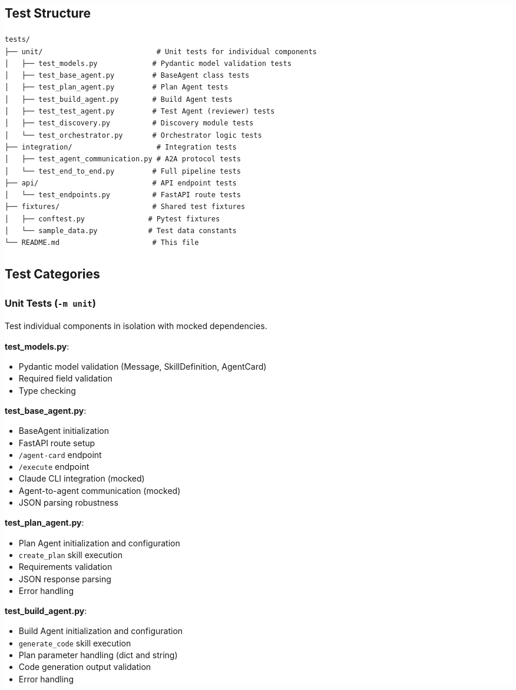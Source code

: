 ## Test Structure

```
tests/
├── unit/                           # Unit tests for individual components
│   ├── test_models.py             # Pydantic model validation tests
│   ├── test_base_agent.py         # BaseAgent class tests
│   ├── test_plan_agent.py         # Plan Agent tests
│   ├── test_build_agent.py        # Build Agent tests
│   ├── test_test_agent.py         # Test Agent (reviewer) tests
│   ├── test_discovery.py          # Discovery module tests
│   └── test_orchestrator.py       # Orchestrator logic tests
├── integration/                    # Integration tests
│   ├── test_agent_communication.py # A2A protocol tests
│   └── test_end_to_end.py         # Full pipeline tests
├── api/                           # API endpoint tests
│   └── test_endpoints.py          # FastAPI route tests
├── fixtures/                      # Shared test fixtures
│   ├── conftest.py               # Pytest fixtures
│   └── sample_data.py            # Test data constants
└── README.md                      # This file
```

## Test Categories

### Unit Tests (`-m unit`)

Test individual components in isolation with mocked dependencies.

**test_models.py**:
- Pydantic model validation (Message, SkillDefinition, AgentCard)
- Required field validation
- Type checking

**test_base_agent.py**:
- BaseAgent initialization
- FastAPI route setup
- `/agent-card` endpoint
- `/execute` endpoint
- Claude CLI integration (mocked)
- Agent-to-agent communication (mocked)
- JSON parsing robustness

**test_plan_agent.py**:
- Plan Agent initialization and configuration
- `create_plan` skill execution
- Requirements validation
- JSON response parsing
- Error handling

**test_build_agent.py**:
- Build Agent initialization and configuration
- `generate_code` skill execution
- Plan parameter handling (dict and string)
- Code generation output validation
- Error handling
